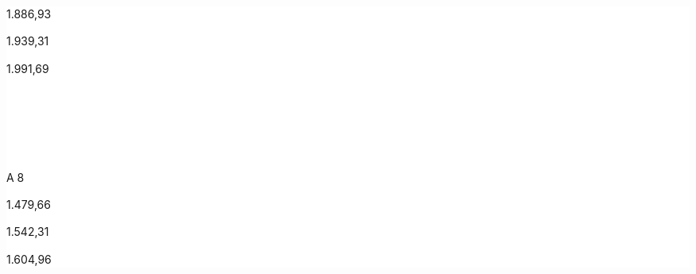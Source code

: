 </td>

<td style align="left" valign="top" charoff="50">

1.886,93

</td>

<td style align="left" valign="top" charoff="50">

1.939,31

</td>

<td style align="left" valign="top" charoff="50">

1.991,69

</td>

<td style align="left" valign="top" charoff="50">

 

</td>

<td style align="left" valign="top" charoff="50">

 

</td>

<td style align="left" valign="top" charoff="50">

 

</td>

</tr>

<tr style="border-bottom: 0.5pt solid ; ">

<td style="border-bottom: 0.5pt solid ; " align="center" valign="top" charoff="50">

A 8

</td>

<td style="border-bottom: 0.5pt solid ; " align="left" valign="top" charoff="50">

1.479,66

</td>

<td style="border-bottom: 0.5pt solid ; " align="left" valign="top" charoff="50">

1.542,31

</td>

<td style="border-bottom: 0.5pt solid ; " align="left" valign="top" charoff="50">

1.604,96

</td>

<td style="border-bottom: 0.5pt solid ; " align="left" valign="top" charoff="50">
